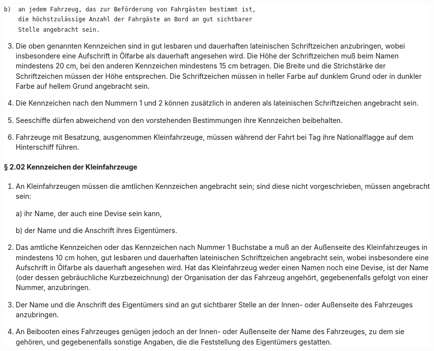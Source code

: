 
    b)  an jedem Fahrzeug, das zur Beförderung von Fahrgästen bestimmt ist,
        die höchstzulässige Anzahl der Fahrgäste an Bord an gut sichtbarer
        Stelle angebracht sein.





3.  Die oben genannten Kennzeichen sind in gut lesbaren und dauerhaften
    lateinischen Schriftzeichen anzubringen, wobei insbesondere eine
    Aufschrift in Ölfarbe als dauerhaft angesehen wird. Die Höhe der
    Schriftzeichen muß beim Namen mindestens 20 cm, bei den anderen
    Kennzeichen mindestens 15 cm betragen. Die Breite und die Strichstärke
    der Schriftzeichen müssen der Höhe entsprechen. Die Schriftzeichen
    müssen in heller Farbe auf dunklem Grund oder in dunkler Farbe auf
    hellem Grund angebracht sein.


4.  Die Kennzeichen nach den Nummern 1 und 2 können zusätzlich in anderen
    als lateinischen Schriftzeichen angebracht sein.


5.  Seeschiffe dürfen abweichend von den vorstehenden Bestimmungen ihre
    Kennzeichen beibehalten.


6.  Fahrzeuge mit Besatzung, ausgenommen Kleinfahrzeuge, müssen während
    der Fahrt bei Tag ihre Nationalflagge auf dem Hinterschiff führen.





#### § 2.02 Kennzeichen der Kleinfahrzeuge


1.  An Kleinfahrzeugen müssen die amtlichen Kennzeichen angebracht sein;
    sind diese nicht vorgeschrieben, müssen angebracht sein:

    a)  ihr Name, der auch eine Devise sein kann,


    b)  der Name und die Anschrift ihres Eigentümers.





2.  Das amtliche Kennzeichen oder das Kennzeichen nach Nummer 1 Buchstabe
    a muß an der Außenseite des Kleinfahrzeuges in mindestens 10 cm hohen,
    gut lesbaren und dauerhaften lateinischen Schriftzeichen angebracht
    sein, wobei insbesondere eine Aufschrift in Ölfarbe als dauerhaft
    angesehen wird. Hat das Kleinfahrzeug weder einen Namen noch eine
    Devise, ist der Name (oder dessen gebräuchliche Kurzbezeichnung) der
    Organisation der das Fahrzeug angehört, gegebenenfalls gefolgt von
    einer Nummer, anzubringen.


3.  Der Name und die Anschrift des Eigentümers sind an gut sichtbarer
    Stelle an der Innen- oder Außenseite des Fahrzeuges anzubringen.


4.  An Beibooten eines Fahrzeuges genügen jedoch an der Innen- oder
    Außenseite der Name des Fahrzeuges, zu dem sie gehören, und
    gegebenenfalls sonstige Angaben, die die Feststellung des Eigentümers
    gestatten.
